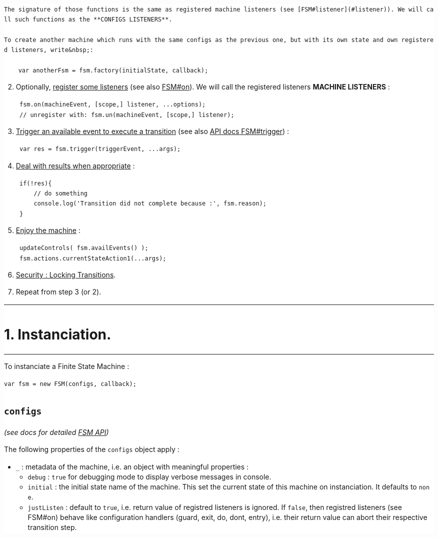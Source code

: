 	The signature of those functions is the same as registered machine listeners (see [FSM#listener](#listener)). We will call such functions as the **CONFIGS LISTENERS**.
	
	To create another machine which runs with the same configs as the previous one, but with its own state and own registered listeners, write&nbsp;:
	
		var anotherFsm = fsm.factory(initialState, callback);
	
2. Optionally, [register some listeners](#register-listeners) (see also [FSM#on](FSM.html#on)). We will call the registered listeners **MACHINE LISTENERS**&nbsp;:

		fsm.on(machineEvent, [scope,] listener, ...options);
		// unregister with: fsm.un(machineEvent, [scope,] listener);

3. [Trigger an available event to execute a transition](#trigger-transition) (see also [API docs FSM#trigger](FSM.html#trigger))&nbsp;:

		var res = fsm.trigger(triggerEvent, ...args);

4. [Deal with results when appropriate](#deal-with-result)&nbsp;:

		if(!res){
			// do something
			console.log('Transition did not complete because :', fsm.reason);
		}

5. [Enjoy the machine](#enjoy)&nbsp;:

		updateControls( fsm.availEvents() );
		fsm.actions.currentStateAction1(...args);

6. [Security : Locking Transitions](#security).

7. Repeat from step 3 (or 2).

<hr class="bold" id="instanciation"/>

# 1. Instanciation. #

---

To instanciate a Finite State Machine&nbsp;:

	var fsm = new FSM(configs, callback);
	
## `configs` ##

*(see docs for detailed [FSM API](FSM.html))*

The following properties of the `configs` object apply&nbsp;:

* `_` : metadata of the machine, i.e. an object with meaningful properties&nbsp;:
	- `debug` : `true` for debugging mode to display verbose messages in console.
	- `initial` : the initial state name of the machine. This set the current state of this machine on instanciation. It defaults to `none`.
	- `justListen` : default to `true`, i.e. return value of registred listeners is ignored. If `false`, then registred listeners (see FSM#on) behave like configuration handlers (guard, exit, do, dont, entry), i.e. their return value can abort their respective transition step.


[gitter-image]: https://badges.gitter.im/imed-javascript-finite-state-machine/community.svg
[gitter-url]: https://gitter.im/imed-javascript-finite-state-machine/community?utm_source=badge&utm_medium=badge&utm_campaign=pr-badge&utm_content=badge
[npm-image]: https://img.shields.io/npm/v/@imed.ch/javascript-finite-state-machine.svg
[npm-url]: https://npmjs.org/package/@imed.ch/javascript-finite-state-machine
[license-image]: https://img.shields.io/github/license/jguillod/imed-javascript-finite-state-machine.svg
[travis-image]: https://travis-ci.org/jguillod/imed-javascript-finite-state-machine.svg?branch=master
[travis-url]: https://travis-ci.com/jguillod/imed-javascript-finite-state-machine